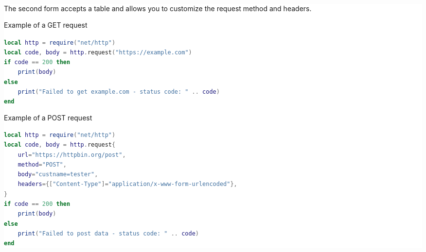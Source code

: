 The second form accepts a table and allows you to customize the request method and headers.


Example of a GET request

```lua
local http = require("net/http")
local code, body = http.request("https://example.com")
if code == 200 then
    print(body)
else
    print("Failed to get example.com - status code: " .. code)
end

```

Example of a POST request

```lua
local http = require("net/http")
local code, body = http.request{
    url="https://httpbin.org/post",
    method="POST",
    body="custname=tester",
    headers={["Content-Type"]="application/x-www-form-urlencoded"},
}
if code == 200 then
    print(body)
else
    print("Failed to post data - status code: " .. code)
end
```
